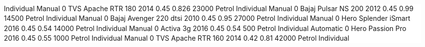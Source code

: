 Individual
Manual
0
TVS Apache RTR 180
2014
0.45
0.826
23000
Petrol
Individual
Manual
0
Bajaj Pulsar NS 200
2012
0.45
0.99
14500
Petrol
Individual
Manual
0
Bajaj Avenger 220 dtsi
2010
0.45
0.95
27000
Petrol
Individual
Manual
0
Hero Splender iSmart
2016
0.45
0.54
14000
Petrol
Individual
Manual
0
Activa 3g
2016
0.45
0.54
500
Petrol
Individual
Automatic
0
Hero Passion Pro
2016
0.45
0.55
1000
Petrol
Individual
Manual
0
TVS Apache RTR 160
2014
0.42
0.81
42000
Petrol
Individual